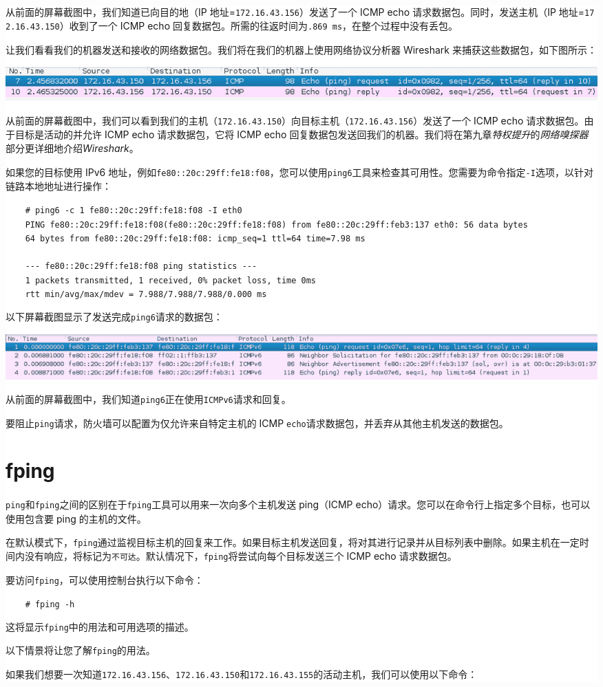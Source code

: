 从前面的屏幕截图中，我们知道已向目的地（IP 地址=`172.16.43.156`）发送了一个 ICMP echo 请求数据包。同时，发送主机（IP 地址=`172.16.43.150`）收到了一个 ICMP echo 回复数据包。所需的往返时间为`.869 ms`，在整个过程中没有丢包。

让我们看看我们的机器发送和接收的网络数据包。我们将在我们的机器上使用网络协议分析器 Wireshark 来捕获这些数据包，如下图所示：

![](img/9f2ce614-5024-4845-a39e-2eb550f5a864.png)

从前面的屏幕截图中，我们可以看到我们的主机（`172.16.43.150`）向目标主机（`172.16.43.156`）发送了一个 ICMP echo 请求数据包。由于目标是活动的并允许 ICMP echo 请求数据包，它将 ICMP echo 回复数据包发送回我们的机器。我们将在第九章*特权提升*的*网络嗅探器*部分更详细地介绍*Wireshark*。

如果您的目标使用 IPv6 地址，例如`fe80::20c:29ff:fe18:f08`，您可以使用`ping6`工具来检查其可用性。您需要为命令指定`-I`选项，以针对链路本地地址进行操作：

```
    # ping6 -c 1 fe80::20c:29ff:fe18:f08 -I eth0
    PING fe80::20c:29ff:fe18:f08(fe80::20c:29ff:fe18:f08) from fe80::20c:29ff:feb3:137 eth0: 56 data bytes
    64 bytes from fe80::20c:29ff:fe18:f08: icmp_seq=1 ttl=64 time=7.98 ms

    --- fe80::20c:29ff:fe18:f08 ping statistics ---
    1 packets transmitted, 1 received, 0% packet loss, time 0ms
    rtt min/avg/max/mdev = 7.988/7.988/7.988/0.000 ms

```

以下屏幕截图显示了发送完成`ping6`请求的数据包：

![](img/0ea32c68-8b3c-4cef-9699-55f171770f7a.png)

从前面的屏幕截图中，我们知道`ping6`正在使用`ICMPv6`请求和回复。

要阻止`ping`请求，防火墙可以配置为仅允许来自特定主机的 ICMP `echo`请求数据包，并丢弃从其他主机发送的数据包。

# fping

`ping`和`fping`之间的区别在于`fping`工具可以用来一次向多个主机发送 ping（ICMP echo）请求。您可以在命令行上指定多个目标，也可以使用包含要 ping 的主机的文件。

在默认模式下，`fping`通过监视目标主机的回复来工作。如果目标主机发送回复，将对其进行记录并从目标列表中删除。如果主机在一定时间内没有响应，将标记为`不可达`。默认情况下，`fping`将尝试向每个目标发送三个 ICMP echo 请求数据包。

要访问`fping`，可以使用控制台执行以下命令：

```
    # fping -h
```

这将显示`fping`中的用法和可用选项的描述。

以下情景将让您了解`fping`的用法。

如果我们想要一次知道`172.16.43.156`、`172.16.43.150`和`172.16.43.155`的活动主机，我们可以使用以下命令：
